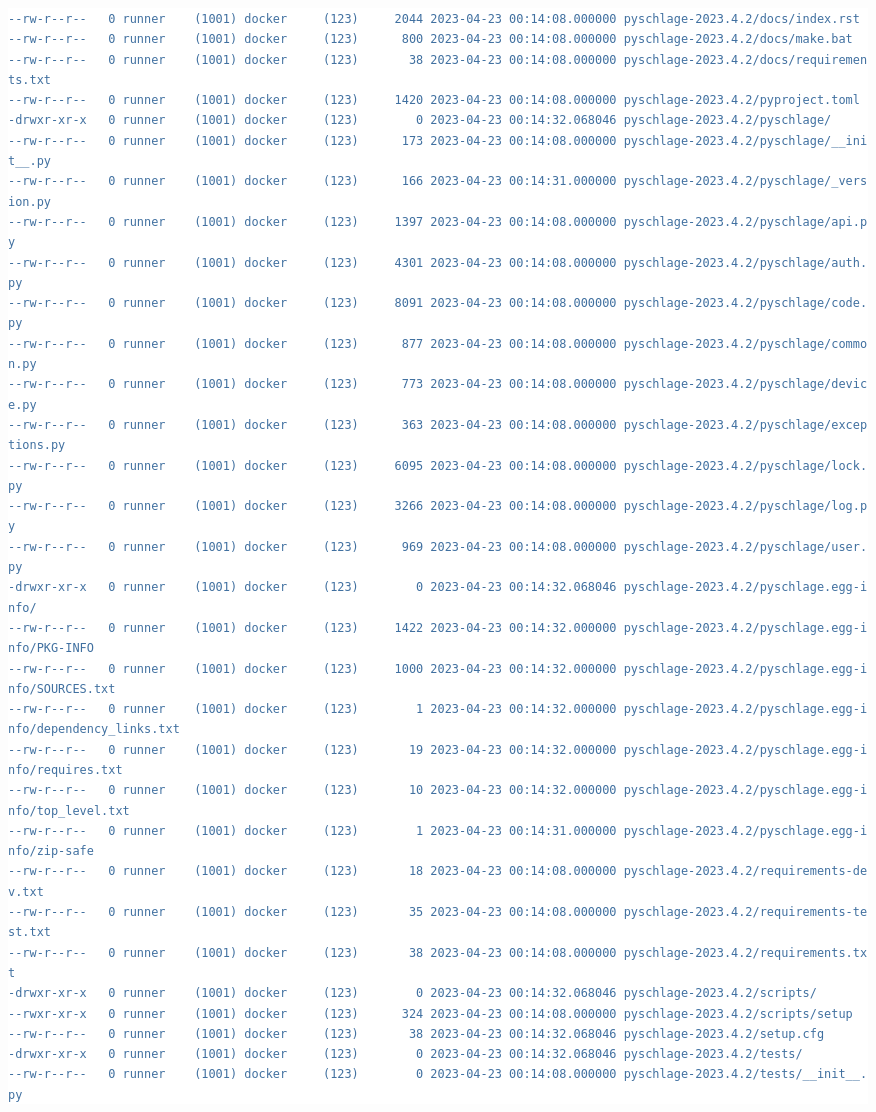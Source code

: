 ```diff
--rw-r--r--   0 runner    (1001) docker     (123)     2044 2023-04-23 00:14:08.000000 pyschlage-2023.4.2/docs/index.rst
--rw-r--r--   0 runner    (1001) docker     (123)      800 2023-04-23 00:14:08.000000 pyschlage-2023.4.2/docs/make.bat
--rw-r--r--   0 runner    (1001) docker     (123)       38 2023-04-23 00:14:08.000000 pyschlage-2023.4.2/docs/requirements.txt
--rw-r--r--   0 runner    (1001) docker     (123)     1420 2023-04-23 00:14:08.000000 pyschlage-2023.4.2/pyproject.toml
-drwxr-xr-x   0 runner    (1001) docker     (123)        0 2023-04-23 00:14:32.068046 pyschlage-2023.4.2/pyschlage/
--rw-r--r--   0 runner    (1001) docker     (123)      173 2023-04-23 00:14:08.000000 pyschlage-2023.4.2/pyschlage/__init__.py
--rw-r--r--   0 runner    (1001) docker     (123)      166 2023-04-23 00:14:31.000000 pyschlage-2023.4.2/pyschlage/_version.py
--rw-r--r--   0 runner    (1001) docker     (123)     1397 2023-04-23 00:14:08.000000 pyschlage-2023.4.2/pyschlage/api.py
--rw-r--r--   0 runner    (1001) docker     (123)     4301 2023-04-23 00:14:08.000000 pyschlage-2023.4.2/pyschlage/auth.py
--rw-r--r--   0 runner    (1001) docker     (123)     8091 2023-04-23 00:14:08.000000 pyschlage-2023.4.2/pyschlage/code.py
--rw-r--r--   0 runner    (1001) docker     (123)      877 2023-04-23 00:14:08.000000 pyschlage-2023.4.2/pyschlage/common.py
--rw-r--r--   0 runner    (1001) docker     (123)      773 2023-04-23 00:14:08.000000 pyschlage-2023.4.2/pyschlage/device.py
--rw-r--r--   0 runner    (1001) docker     (123)      363 2023-04-23 00:14:08.000000 pyschlage-2023.4.2/pyschlage/exceptions.py
--rw-r--r--   0 runner    (1001) docker     (123)     6095 2023-04-23 00:14:08.000000 pyschlage-2023.4.2/pyschlage/lock.py
--rw-r--r--   0 runner    (1001) docker     (123)     3266 2023-04-23 00:14:08.000000 pyschlage-2023.4.2/pyschlage/log.py
--rw-r--r--   0 runner    (1001) docker     (123)      969 2023-04-23 00:14:08.000000 pyschlage-2023.4.2/pyschlage/user.py
-drwxr-xr-x   0 runner    (1001) docker     (123)        0 2023-04-23 00:14:32.068046 pyschlage-2023.4.2/pyschlage.egg-info/
--rw-r--r--   0 runner    (1001) docker     (123)     1422 2023-04-23 00:14:32.000000 pyschlage-2023.4.2/pyschlage.egg-info/PKG-INFO
--rw-r--r--   0 runner    (1001) docker     (123)     1000 2023-04-23 00:14:32.000000 pyschlage-2023.4.2/pyschlage.egg-info/SOURCES.txt
--rw-r--r--   0 runner    (1001) docker     (123)        1 2023-04-23 00:14:32.000000 pyschlage-2023.4.2/pyschlage.egg-info/dependency_links.txt
--rw-r--r--   0 runner    (1001) docker     (123)       19 2023-04-23 00:14:32.000000 pyschlage-2023.4.2/pyschlage.egg-info/requires.txt
--rw-r--r--   0 runner    (1001) docker     (123)       10 2023-04-23 00:14:32.000000 pyschlage-2023.4.2/pyschlage.egg-info/top_level.txt
--rw-r--r--   0 runner    (1001) docker     (123)        1 2023-04-23 00:14:31.000000 pyschlage-2023.4.2/pyschlage.egg-info/zip-safe
--rw-r--r--   0 runner    (1001) docker     (123)       18 2023-04-23 00:14:08.000000 pyschlage-2023.4.2/requirements-dev.txt
--rw-r--r--   0 runner    (1001) docker     (123)       35 2023-04-23 00:14:08.000000 pyschlage-2023.4.2/requirements-test.txt
--rw-r--r--   0 runner    (1001) docker     (123)       38 2023-04-23 00:14:08.000000 pyschlage-2023.4.2/requirements.txt
-drwxr-xr-x   0 runner    (1001) docker     (123)        0 2023-04-23 00:14:32.068046 pyschlage-2023.4.2/scripts/
--rwxr-xr-x   0 runner    (1001) docker     (123)      324 2023-04-23 00:14:08.000000 pyschlage-2023.4.2/scripts/setup
--rw-r--r--   0 runner    (1001) docker     (123)       38 2023-04-23 00:14:32.068046 pyschlage-2023.4.2/setup.cfg
-drwxr-xr-x   0 runner    (1001) docker     (123)        0 2023-04-23 00:14:32.068046 pyschlage-2023.4.2/tests/
--rw-r--r--   0 runner    (1001) docker     (123)        0 2023-04-23 00:14:08.000000 pyschlage-2023.4.2/tests/__init__.py
```
